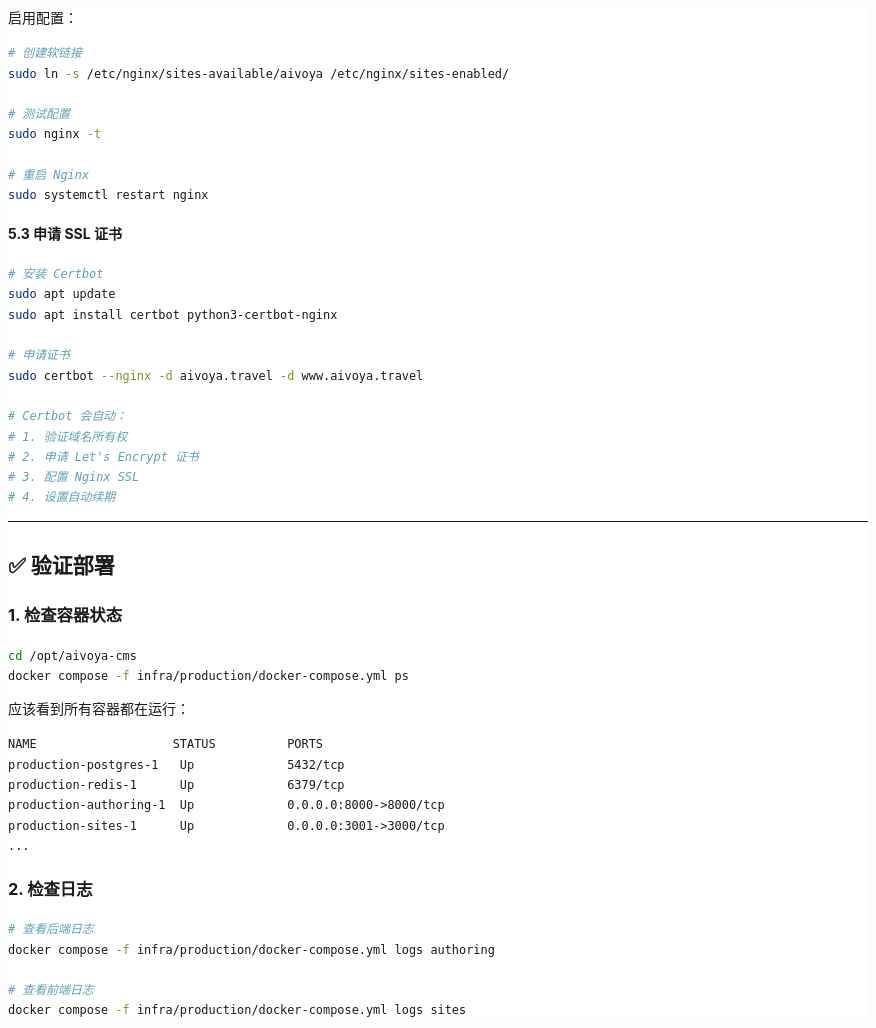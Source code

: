 启用配置：

```bash
# 创建软链接
sudo ln -s /etc/nginx/sites-available/aivoya /etc/nginx/sites-enabled/

# 测试配置
sudo nginx -t

# 重启 Nginx
sudo systemctl restart nginx
```

#### 5.3 申请 SSL 证书

```bash
# 安装 Certbot
sudo apt update
sudo apt install certbot python3-certbot-nginx

# 申请证书
sudo certbot --nginx -d aivoya.travel -d www.aivoya.travel

# Certbot 会自动：
# 1. 验证域名所有权
# 2. 申请 Let's Encrypt 证书
# 3. 配置 Nginx SSL
# 4. 设置自动续期
```

---

## ✅ 验证部署

### 1. 检查容器状态

```bash
cd /opt/aivoya-cms
docker compose -f infra/production/docker-compose.yml ps
```

应该看到所有容器都在运行：
```
NAME                   STATUS          PORTS
production-postgres-1   Up             5432/tcp
production-redis-1      Up             6379/tcp
production-authoring-1  Up             0.0.0.0:8000->8000/tcp
production-sites-1      Up             0.0.0.0:3001->3000/tcp
...
```

### 2. 检查日志

```bash
# 查看后端日志
docker compose -f infra/production/docker-compose.yml logs authoring

# 查看前端日志
docker compose -f infra/production/docker-compose.yml logs sites
```
